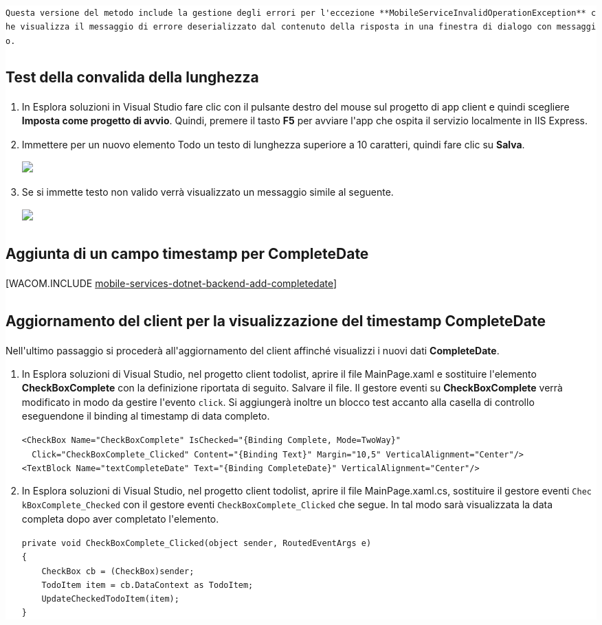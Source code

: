     Questa versione del metodo include la gestione degli errori per l'eccezione **MobileServiceInvalidOperationException** che visualizza il messaggio di errore deserializzato dal contenuto della risposta in una finestra di dialogo con messaggio.

## <a name="test-length-validation"></a>Test della convalida della lunghezza

1.  In Esplora soluzioni in Visual Studio fare clic con il pulsante destro del mouse sul progetto di app client e quindi scegliere **Imposta come progetto di avvio**. Quindi, premere il tasto **F5** per avviare l'app che ospita il servizio localmente in IIS Express.

2.  Immettere per un nuovo elemento Todo un testo di lunghezza superiore a 10 caratteri, quindi fare clic su **Salva**.

    ![][0]

3.  Se si immette testo non valido verrà visualizzato un messaggio simile al seguente.

    ![][1]

## <a name="add-timestamp"></a>Aggiunta di un campo timestamp per CompleteDate

[WACOM.INCLUDE [mobile-services-dotnet-backend-add-completedate](../includes/mobile-services-dotnet-backend-add-completedate.md)]

## <a name="update-client-timestamp"></a>Aggiornamento del client per la visualizzazione del timestamp CompleteDate

Nell'ultimo passaggio si procederà all'aggiornamento del client affinché visualizzi i nuovi dati **CompleteDate**.

1.  In Esplora soluzioni di Visual Studio, nel progetto client todolist, aprire il file MainPage.xaml e sostituire l'elemento **CheckBoxComplete** con la definizione riportata di seguito. Salvare il file. Il gestore eventi su **CheckBoxComplete** verrà modificato in modo da gestire l'evento `click`. Si aggiungerà inoltre un blocco test accanto alla casella di controllo eseguendone il binding al timestamp di data completo.

        <CheckBox Name="CheckBoxComplete" IsChecked="{Binding Complete, Mode=TwoWay}" 
          Click="CheckBoxComplete_Clicked" Content="{Binding Text}" Margin="10,5" VerticalAlignment="Center"/>
        <TextBlock Name="textCompleteDate" Text="{Binding CompleteDate}" VerticalAlignment="Center"/>

2.  In Esplora soluzioni di Visual Studio, nel progetto client todolist, aprire il file MainPage.xaml.cs, sostituire il gestore eventi `CheckBoxComplete_Checked` con il gestore eventi `CheckBoxComplete_Clicked` che segue. In tal modo sarà visualizzata la data completa dopo aver completato l'elemento.

        private void CheckBoxComplete_Clicked(object sender, RoutedEventArgs e)
        {
            CheckBox cb = (CheckBox)sender;
            TodoItem item = cb.DataContext as TodoItem;
            UpdateCheckedTodoItem(item);
        }


  [Aggiunta della convalida della lunghezza della stringa]: #string-length-validation
  [Aggiornamento del client per il supporto della convalida]: #update-client-validation
  [Test della convalida della lunghezza]: #test-length-validation
  [Aggiunta di un campo timestamp per CompleteDate]: #add-timestamp
  [Aggiornamento del client per la visualizzazione del timestamp CompleteDate]: #update-client-timestamp
  [Introduzione a Servizi mobili]: /it-it/documentation/articles/mobile-services-dotnet-backend-windows-store-dotnet-get-started/
  [Introduzione ai dati]: /it-it/documentation/articles/mobile-services-dotnet-backend-windows-store-dotnet-get-started-data/
  [mobile-services-dotnet-backend-add-validation]: ../includes/mobile-services-dotnet-backend-add-validation.md
  [0]: ./media/mobile-services-dotnet-backend-windows-store-dotnet-validate-modify-data/mobile-services-invalid-text-length.png
  [1]: ./media/mobile-services-dotnet-backend-windows-store-dotnet-validate-modify-data/mobile-services-invalid-text-length-exception-dialog.png
  [mobile-services-dotnet-backend-add-completedate]: ../includes/mobile-services-dotnet-backend-add-completedate.md
  [2]: ./media/mobile-services-dotnet-backend-windows-store-dotnet-validate-modify-data/mobile-services-rebuild-solution.png
  [3]: ./media/mobile-services-dotnet-backend-windows-store-dotnet-validate-modify-data/mobile-services-final-local-app-run.png
  [Utilizzo del paging per ridefinire le query]: /it-it/develop/mobile/tutorials/add-paging-to-data-dotnet
  [Autorizzazione lato servizio degli utenti]: /it-it/documentation/articles/mobile-services-dotnet-backend-windows-store-dotnet-authorize-users-in-scripts/
  [Introduzione alle notifiche push]: /it-it/documentation/articles/mobile-services-dotnet-backend-windows-store-dotnet-get-started-push/
  [Riferimento per i concetti e le procedure di Servizi mobili con .NET]: /it-it/develop/mobile/how-to-guides/work-with-net-client-library